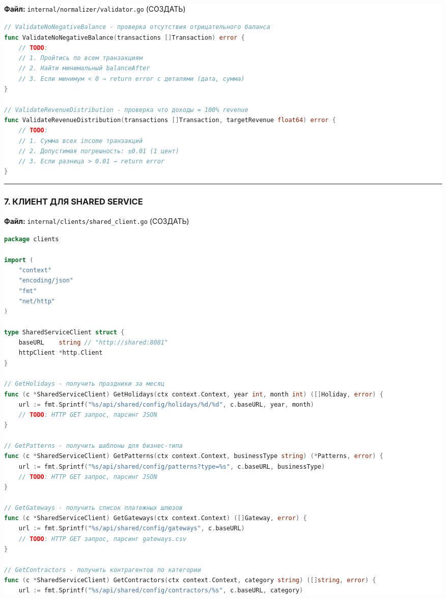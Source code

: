**Файл:** `internal/normalizer/validator.go` (СОЗДАТЬ)

```go
// ValidateNoNegativeBalance - проверка отсутствия отрицательного баланса
func ValidateNoNegativeBalance(transactions []Transaction) error {
    // TODO:
    // 1. Пройтись по всем транзакциям
    // 2. Найти минимальный balanceAfter
    // 3. Если минимум < 0 → return error с деталями (дата, сумма)
}

// ValidateRevenueDistribution - проверка что доходы = 100% revenue
func ValidateRevenueDistribution(transactions []Transaction, targetRevenue float64) error {
    // TODO:
    // 1. Сумма всех income транзакций
    // 2. Допустимая погрешность: ±0.01 (1 цент)
    // 3. Если разница > 0.01 → return error
}
```

---

### 7. КЛИЕНТ ДЛЯ SHARED SERVICE

**Файл:** `internal/clients/shared_client.go` (СОЗДАТЬ)

```go
package clients

import (
    "context"
    "encoding/json"
    "fmt"
    "net/http"
)

type SharedServiceClient struct {
    baseURL    string // "http://shared:8081"
    httpClient *http.Client
}

// GetHolidays - получить праздники за месяц
func (c *SharedServiceClient) GetHolidays(ctx context.Context, year int, month int) ([]Holiday, error) {
    url := fmt.Sprintf("%s/api/shared/config/holidays/%d/%d", c.baseURL, year, month)
    // TODO: HTTP GET запрос, парсинг JSON
}

// GetPatterns - получить шаблоны для бизнес-типа
func (c *SharedServiceClient) GetPatterns(ctx context.Context, businessType string) (*Patterns, error) {
    url := fmt.Sprintf("%s/api/shared/config/patterns?type=%s", c.baseURL, businessType)
    // TODO: HTTP GET запрос, парсинг JSON
}

// GetGateways - получить список платежных шлюзов
func (c *SharedServiceClient) GetGateways(ctx context.Context) ([]Gateway, error) {
    url := fmt.Sprintf("%s/api/shared/config/gateways", c.baseURL)
    // TODO: HTTP GET запрос, парсинг gateways.csv
}

// GetContractors - получить контрагентов по категории
func (c *SharedServiceClient) GetContractors(ctx context.Context, category string) ([]string, error) {
    url := fmt.Sprintf("%s/api/shared/config/contractors/%s", c.baseURL, category)
```